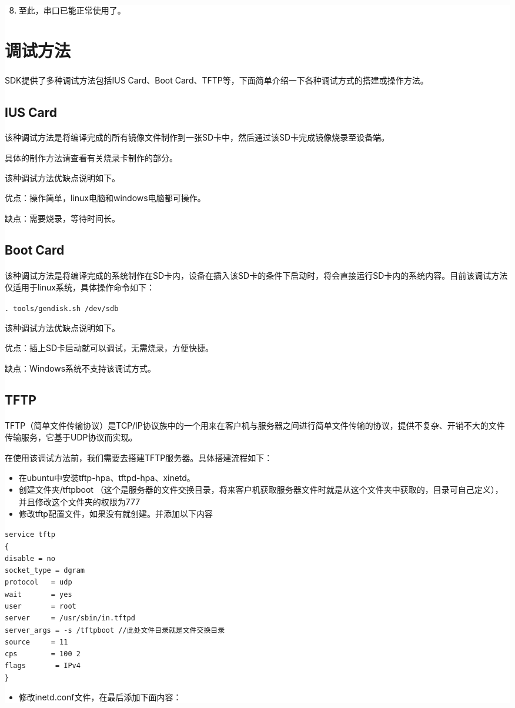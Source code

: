 8. 至此，串口已能正常使用了。

# 调试方法
SDK提供了多种调试方法包括IUS Card、Boot Card、TFTP等，下面简单介绍一下各种调试方式的搭建或操作方法。

## IUS Card
该种调试方法是将编译完成的所有镜像文件制作到一张SD卡中，然后通过该SD卡完成镜像烧录至设备端。

具体的制作方法请查看有关烧录卡制作的部分。

该种调试方法优缺点说明如下。

优点：操作简单，linux电脑和windows电脑都可操作。

缺点：需要烧录，等待时间长。

## Boot Card
该种调试方法是将编译完成的系统制作在SD卡内，设备在插入该SD卡的条件下启动时，将会直接运行SD卡内的系统内容。目前该调试方法仅适用于linux系统，具体操作命令如下：

`. tools/gendisk.sh /dev/sdb`

该种调试方法优缺点说明如下。

优点：插上SD卡启动就可以调试，无需烧录，方便快捷。

缺点：Windows系统不支持该调试方式。

## TFTP
TFTP（简单文件传输协议）是TCP/IP协议族中的一个用来在客户机与服务器之间进行简单文件传输的协议，提供不复杂、开销不大的文件传输服务，它基于UDP协议而实现。

在使用该调试方法前，我们需要去搭建TFTP服务器。具体搭建流程如下：

* 在ubuntu中安装tftp-hpa、tftpd-hpa、xinetd。
* 创建文件夹/tftpboot  （这个是服务器的文件交换目录，将来客户机获取服务器文件时就是从这个文件夹中获取的，目录可自己定义），并且修改这个文件夹的权限为777
* 修改tftp配置文件，如果没有就创建。并添加以下内容

```
service tftp
{
disable = no
socket_type = dgram
protocol   = udp
wait       = yes
user       = root
server     = /usr/sbin/in.tftpd
server_args = -s /tftpboot //此处文件目录就是文件交换目录
source     = 11
cps        = 100 2
flags       = IPv4
}
```

* 修改inetd.conf文件，在最后添加下面内容：
